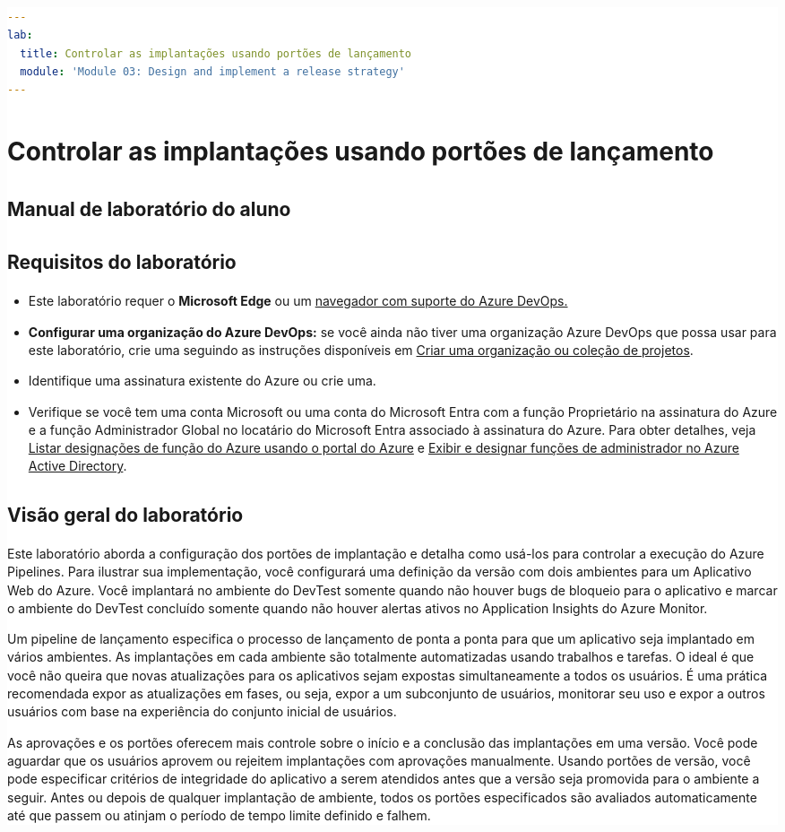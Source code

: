 ```yaml
---
lab:
  title: Controlar as implantações usando portões de lançamento
  module: 'Module 03: Design and implement a release strategy'
---
```


# Controlar as implantações usando portões de lançamento

## Manual de laboratório do aluno

## Requisitos do laboratório

- Este laboratório requer o **Microsoft Edge** ou um [navegador com suporte do Azure DevOps.](https://docs.microsoft.com/azure/devops/server/compatibility)

- **Configurar uma organização do Azure DevOps:** se você ainda não tiver uma organização Azure DevOps que possa usar para este laboratório, crie uma seguindo as instruções disponíveis em [Criar uma organização ou coleção de projetos](https://docs.microsoft.com/azure/devops/organizations/accounts/create-organization).

- Identifique uma assinatura existente do Azure ou crie uma.

- Verifique se você tem uma conta Microsoft ou uma conta do Microsoft Entra com a função Proprietário na assinatura do Azure e a função Administrador Global no locatário do Microsoft Entra associado à assinatura do Azure. Para obter detalhes, veja [Listar designações de função do Azure usando o portal do Azure](https://docs.microsoft.com/azure/role-based-access-control/role-assignments-list-portal) e [Exibir e designar funções de administrador no Azure Active Directory](https://docs.microsoft.com/azure/active-directory/roles/manage-roles-portal).

## Visão geral do laboratório

Este laboratório aborda a configuração dos portões de implantação e detalha como usá-los para controlar a execução do Azure Pipelines. Para ilustrar sua implementação, você configurará uma definição da versão com dois ambientes para um Aplicativo Web do Azure. Você implantará no ambiente do DevTest somente quando não houver bugs de bloqueio para o aplicativo e marcar o ambiente do DevTest concluído somente quando não houver alertas ativos no Application Insights do Azure Monitor.

Um pipeline de lançamento especifica o processo de lançamento de ponta a ponta para que um aplicativo seja implantado em vários ambientes. As implantações em cada ambiente são totalmente automatizadas usando trabalhos e tarefas. O ideal é que você não queira que novas atualizações para os aplicativos sejam expostas simultaneamente a todos os usuários. É uma prática recomendada expor as atualizações em fases, ou seja, expor a um subconjunto de usuários, monitorar seu uso e expor a outros usuários com base na experiência do conjunto inicial de usuários.

As aprovações e os portões oferecem mais controle sobre o início e a conclusão das implantações em uma versão. Você pode aguardar que os usuários aprovem ou rejeitem implantações com aprovações manualmente. Usando portões de versão, você pode especificar critérios de integridade do aplicativo a serem atendidos antes que a versão seja promovida para o ambiente a seguir. Antes ou depois de qualquer implantação de ambiente, todos os portões especificados são avaliados automaticamente até que passem ou atinjam o período de tempo limite definido e falhem.
